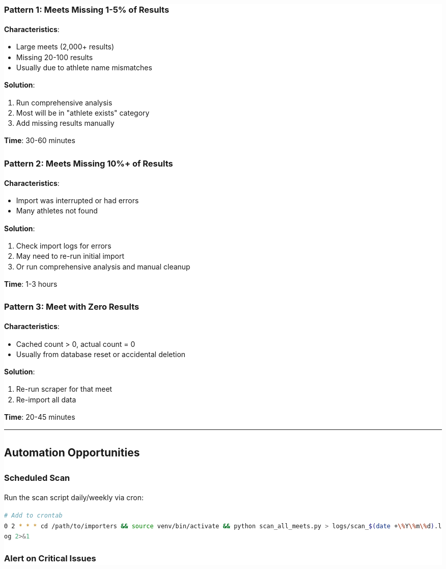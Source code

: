 ### Pattern 1: Meets Missing 1-5% of Results

**Characteristics**:
- Large meets (2,000+ results)
- Missing 20-100 results
- Usually due to athlete name mismatches

**Solution**:
1. Run comprehensive analysis
2. Most will be in "athlete exists" category
3. Add missing results manually

**Time**: 30-60 minutes

### Pattern 2: Meets Missing 10%+ of Results

**Characteristics**:
- Import was interrupted or had errors
- Many athletes not found

**Solution**:
1. Check import logs for errors
2. May need to re-run initial import
3. Or run comprehensive analysis and manual cleanup

**Time**: 1-3 hours

### Pattern 3: Meet with Zero Results

**Characteristics**:
- Cached count > 0, actual count = 0
- Usually from database reset or accidental deletion

**Solution**:
1. Re-run scraper for that meet
2. Re-import all data

**Time**: 20-45 minutes

---

## Automation Opportunities

### Scheduled Scan

Run the scan script daily/weekly via cron:

```bash
# Add to crontab
0 2 * * * cd /path/to/importers && source venv/bin/activate && python scan_all_meets.py > logs/scan_$(date +\%Y\%m\%d).log 2>&1
```

### Alert on Critical Issues
